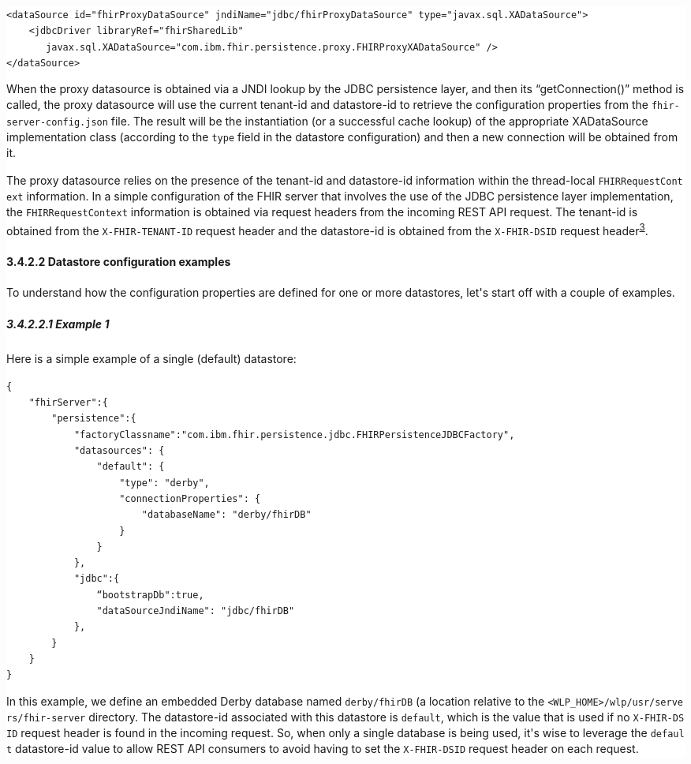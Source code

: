 ```
<dataSource id="fhirProxyDataSource" jndiName="jdbc/fhirProxyDataSource" type="javax.sql.XADataSource">
    <jdbcDriver libraryRef="fhirSharedLib"
       javax.sql.XADataSource="com.ibm.fhir.persistence.proxy.FHIRProxyXADataSource" />
</dataSource>
```

When the proxy datasource is obtained via a JNDI lookup by the JDBC persistence layer, and then its “getConnection()” method is called, the proxy datasource will use the current tenant-id and datastore-id to retrieve the configuration properties from the `fhir-server-config.json` file. The result will be the instantiation (or a successful cache lookup) of the appropriate XADataSource implementation class (according to the `type` field in the datastore configuration) and then a new connection will be obtained from it.

The proxy datasource relies on the presence of the tenant-id and datastore-id information within the thread-local `FHIRRequestContext` information. In a simple configuration of the FHIR server that involves the use of the JDBC persistence layer implementation, the `FHIRRequestContext` information is obtained via request headers from the incoming REST API request. The tenant-id is obtained from the `X-FHIR-TENANT-ID` request header and the datastore-id is obtained from the `X-FHIR-DSID` request header<sup id="a3">[3](#f3)</sup>.

#### 3.4.2.2 Datastore configuration examples
To understand how the configuration properties are defined for one or more datastores, let's start off with a couple of examples.

##### 3.4.2.2.1 Example 1
Here is a simple example of a single (default) datastore:
```
{
    "fhirServer":{
        "persistence":{
            "factoryClassname":"com.ibm.fhir.persistence.jdbc.FHIRPersistenceJDBCFactory",
            "datasources": {
                "default": {
                    "type": "derby",
                    "connectionProperties": {
                        "databaseName": "derby/fhirDB"
                    }
                }
            },
            "jdbc":{
                “bootstrapDb":true,
                "dataSourceJndiName": "jdbc/fhirDB"
            },
        }
    }
}
```
In this example, we define an embedded Derby database named `derby/fhirDB` (a location relative to the `<WLP_HOME>/wlp/usr/servers/fhir-server` directory. The datastore-id associated with this datastore is `default`, which is the value that is used if no `X-FHIR-DSID` request header is found in the incoming request. So, when only a single database is being used, it's wise to leverage the `default` datastore-id value to allow REST API consumers to avoid having to set the `X-FHIR-DSID` request header on each request.
